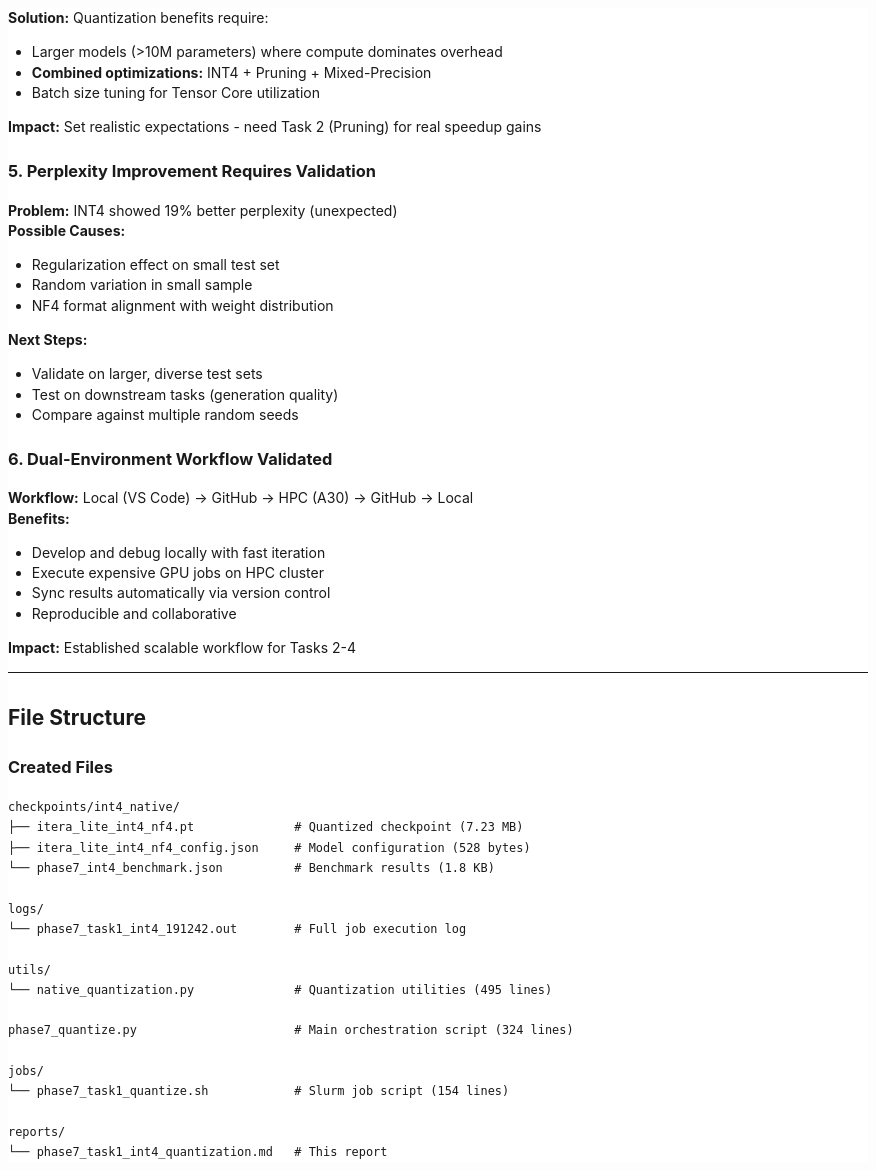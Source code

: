 **Solution:** Quantization benefits require:
- Larger models (>10M parameters) where compute dominates overhead
- **Combined optimizations:** INT4 + Pruning + Mixed-Precision
- Batch size tuning for Tensor Core utilization

**Impact:** Set realistic expectations - need Task 2 (Pruning) for real speedup gains

### 5. Perplexity Improvement Requires Validation
**Problem:** INT4 showed 19% better perplexity (unexpected)  
**Possible Causes:**
- Regularization effect on small test set
- Random variation in small sample
- NF4 format alignment with weight distribution

**Next Steps:**
- Validate on larger, diverse test sets
- Test on downstream tasks (generation quality)
- Compare against multiple random seeds

### 6. Dual-Environment Workflow Validated
**Workflow:** Local (VS Code) → GitHub → HPC (A30) → GitHub → Local  
**Benefits:**
- Develop and debug locally with fast iteration
- Execute expensive GPU jobs on HPC cluster
- Sync results automatically via version control
- Reproducible and collaborative

**Impact:** Established scalable workflow for Tasks 2-4

---

## File Structure

### Created Files
```
checkpoints/int4_native/
├── itera_lite_int4_nf4.pt              # Quantized checkpoint (7.23 MB)
├── itera_lite_int4_nf4_config.json     # Model configuration (528 bytes)
└── phase7_int4_benchmark.json          # Benchmark results (1.8 KB)

logs/
└── phase7_task1_int4_191242.out        # Full job execution log

utils/
└── native_quantization.py              # Quantization utilities (495 lines)

phase7_quantize.py                      # Main orchestration script (324 lines)

jobs/
└── phase7_task1_quantize.sh            # Slurm job script (154 lines)

reports/
└── phase7_task1_int4_quantization.md   # This report
```
